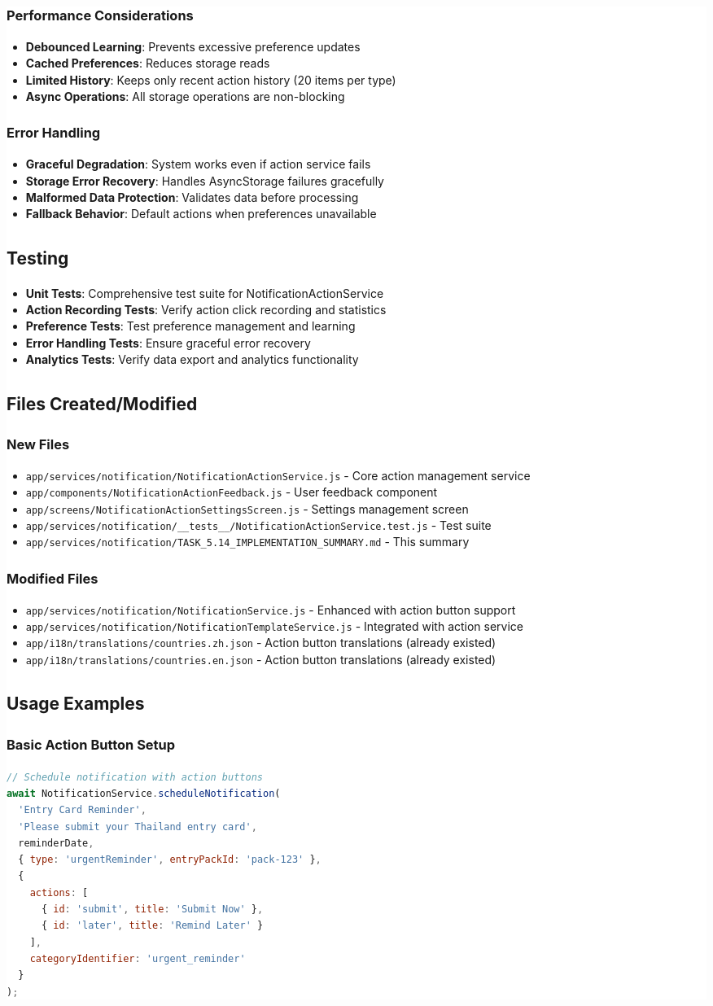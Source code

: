 ### Performance Considerations
- **Debounced Learning**: Prevents excessive preference updates
- **Cached Preferences**: Reduces storage reads
- **Limited History**: Keeps only recent action history (20 items per type)
- **Async Operations**: All storage operations are non-blocking

### Error Handling
- **Graceful Degradation**: System works even if action service fails
- **Storage Error Recovery**: Handles AsyncStorage failures gracefully
- **Malformed Data Protection**: Validates data before processing
- **Fallback Behavior**: Default actions when preferences unavailable

## Testing
- **Unit Tests**: Comprehensive test suite for NotificationActionService
- **Action Recording Tests**: Verify action click recording and statistics
- **Preference Tests**: Test preference management and learning
- **Error Handling Tests**: Ensure graceful error recovery
- **Analytics Tests**: Verify data export and analytics functionality

## Files Created/Modified

### New Files
- `app/services/notification/NotificationActionService.js` - Core action management service
- `app/components/NotificationActionFeedback.js` - User feedback component
- `app/screens/NotificationActionSettingsScreen.js` - Settings management screen
- `app/services/notification/__tests__/NotificationActionService.test.js` - Test suite
- `app/services/notification/TASK_5.14_IMPLEMENTATION_SUMMARY.md` - This summary

### Modified Files
- `app/services/notification/NotificationService.js` - Enhanced with action button support
- `app/services/notification/NotificationTemplateService.js` - Integrated with action service
- `app/i18n/translations/countries.zh.json` - Action button translations (already existed)
- `app/i18n/translations/countries.en.json` - Action button translations (already existed)

## Usage Examples

### Basic Action Button Setup
```javascript
// Schedule notification with action buttons
await NotificationService.scheduleNotification(
  'Entry Card Reminder',
  'Please submit your Thailand entry card',
  reminderDate,
  { type: 'urgentReminder', entryPackId: 'pack-123' },
  {
    actions: [
      { id: 'submit', title: 'Submit Now' },
      { id: 'later', title: 'Remind Later' }
    ],
    categoryIdentifier: 'urgent_reminder'
  }
);
```
